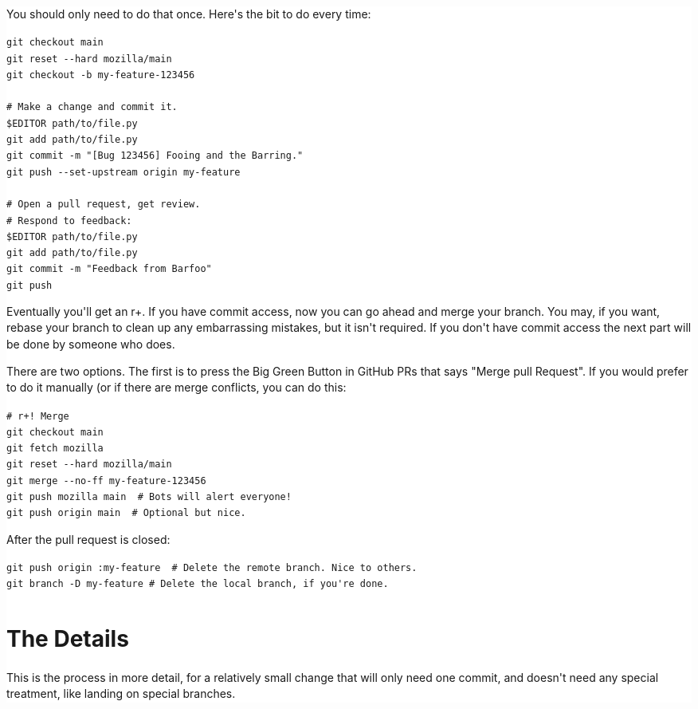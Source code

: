 You should only need to do that once. Here\'s the bit to do every time:

    git checkout main
    git reset --hard mozilla/main
    git checkout -b my-feature-123456

    # Make a change and commit it.
    $EDITOR path/to/file.py
    git add path/to/file.py
    git commit -m "[Bug 123456] Fooing and the Barring."
    git push --set-upstream origin my-feature

    # Open a pull request, get review.
    # Respond to feedback:
    $EDITOR path/to/file.py
    git add path/to/file.py
    git commit -m "Feedback from Barfoo"
    git push

Eventually you\'ll get an r+. If you have commit access, now you can go
ahead and merge your branch. You may, if you want, rebase your branch to
clean up any embarrassing mistakes, but it isn\'t required. If you
don\'t have commit access the next part will be done by someone who
does.

There are two options. The first is to press the Big Green Button in
GitHub PRs that says \"Merge pull Request\". If you would prefer to do
it manually (or if there are merge conflicts, you can do this:

    # r+! Merge
    git checkout main
    git fetch mozilla
    git reset --hard mozilla/main
    git merge --no-ff my-feature-123456
    git push mozilla main  # Bots will alert everyone!
    git push origin main  # Optional but nice.

After the pull request is closed:

    git push origin :my-feature  # Delete the remote branch. Nice to others.
    git branch -D my-feature # Delete the local branch, if you're done.

# The Details

This is the process in more detail, for a relatively small change that
will only need one commit, and doesn\'t need any special treatment, like
landing on special branches.
